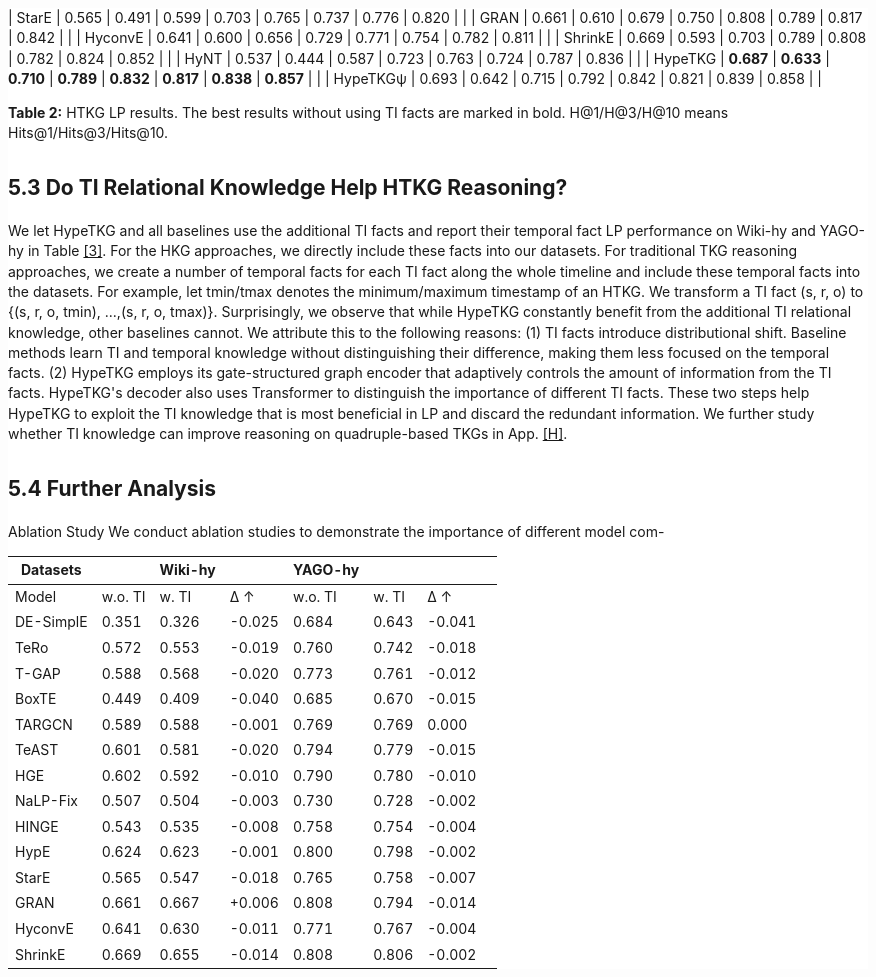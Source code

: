 | StarE | 0.565 | 0.491 | 0.599 | 0.703 | 0.765 | 0.737 | 0.776 | 0.820 | |
| GRAN | 0.661 | 0.610 | 0.679 | 0.750 | 0.808 | 0.789 | 0.817 | 0.842 | |
| HyconvE | 0.641 | 0.600 | 0.656 | 0.729 | 0.771 | 0.754 | 0.782 | 0.811 | |
| ShrinkE | 0.669 | 0.593 | 0.703 | 0.789 | 0.808 | 0.782 | 0.824 | 0.852 | |
| HyNT | 0.537 | 0.444 | 0.587 | 0.723 | 0.763 | 0.724 | 0.787 | 0.836 | |
| HypeTKG | **0.687** | **0.633** | **0.710** | **0.789** | **0.832** | **0.817** | **0.838** | **0.857** | |
| HypeTKGψ | 0.693 | 0.642 | 0.715 | 0.792 | 0.842 | 0.821 | 0.839 | 0.858 | |

**Table 2:** HTKG LP results. The best results without using TI facts are marked in bold. H@1/H@3/H@10 means Hits@1/Hits@3/Hits@10.

## 5.3 Do TI Relational Knowledge Help HTKG Reasoning?

We let HypeTKG and all baselines use the additional TI facts and report their temporal fact LP performance on Wiki-hy and YAGO-hy in Table [[3]](#ref-3). For the HKG approaches, we directly include these facts into our datasets. For traditional TKG reasoning approaches, we create a number of temporal facts for each TI fact along the whole timeline and include these temporal facts into the datasets. For example, let tmin/tmax denotes the minimum/maximum timestamp of an HTKG. We transform a TI fact (s, r, o) to {(s, r, o, tmin), ...,(s, r, o, tmax)}. Surprisingly, we observe that while HypeTKG constantly benefit from the additional TI relational knowledge, other baselines cannot. We attribute this to the following reasons: (1) TI facts introduce distributional shift. Baseline methods learn TI and temporal knowledge without distinguishing their difference, making them less focused on the temporal facts. (2) HypeTKG employs its gate-structured graph encoder that adaptively controls the amount of information from the TI facts. HypeTKG's decoder also uses Transformer to distinguish the importance of different TI facts. These two steps help HypeTKG to exploit the TI knowledge that is most beneficial in LP and discard the redundant information. We further study whether TI knowledge can improve reasoning on quadruple-based TKGs in App. [[H]](#ref-H).

## 5.4 Further Analysis

Ablation Study We conduct ablation studies to demonstrate the importance of different model com-

| Datasets | | Wiki-hy | | YAGO-hy | | | |
|---|---|---|---|---|---|---|---|
| Model | w.o. TI | w. TI | ∆ ↑ | w.o. TI | w. TI | ∆ ↑ | |
| DE-SimplE | 0.351 | 0.326 | -0.025 | 0.684 | 0.643 | -0.041 | |
| TeRo | 0.572 | 0.553 | -0.019 | 0.760 | 0.742 | -0.018 | |
| T-GAP | 0.588 | 0.568 | -0.020 | 0.773 | 0.761 | -0.012 | |
| BoxTE | 0.449 | 0.409 | -0.040 | 0.685 | 0.670 | -0.015 | |
| TARGCN | 0.589 | 0.588 | -0.001 | 0.769 | 0.769 | 0.000 | |
| TeAST | 0.601 | 0.581 | -0.020 | 0.794 | 0.779 | -0.015 | |
| HGE | 0.602 | 0.592 | -0.010 | 0.790 | 0.780 | -0.010 | |
| NaLP-Fix | 0.507 | 0.504 | -0.003 | 0.730 | 0.728 | -0.002 | |
| HINGE | 0.543 | 0.535 | -0.008 | 0.758 | 0.754 | -0.004 | |
| HypE | 0.624 | 0.623 | -0.001 | 0.800 | 0.798 | -0.002 | |
| StarE | 0.565 | 0.547 | -0.018 | 0.765 | 0.758 | -0.007 | |
| GRAN | 0.661 | 0.667 | +0.006 | 0.808 | 0.794 | -0.014 | |
| HyconvE | 0.641 | 0.630 | -0.011 | 0.771 | 0.767 | -0.004 | |
| ShrinkE | 0.669 | 0.655 | -0.014 | 0.808 | 0.806 | -0.002 | |